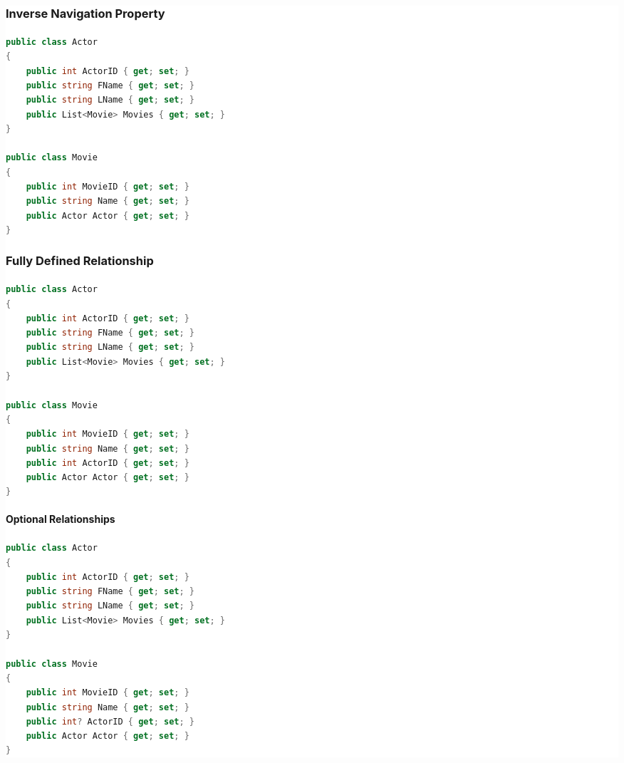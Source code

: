 ### Inverse Navigation Property

```csharp
public class Actor
{
    public int ActorID { get; set; }
    public string FName { get; set; }
    public string LName { get; set; }
    public List<Movie> Movies { get; set; }
}

public class Movie
{
    public int MovieID { get; set; }
    public string Name { get; set; }
    public Actor Actor { get; set; }
}
```

### Fully Defined Relationship

```csharp
public class Actor
{
    public int ActorID { get; set; }
    public string FName { get; set; }
    public string LName { get; set; }
    public List<Movie> Movies { get; set; }
}

public class Movie
{
    public int MovieID { get; set; }
    public string Name { get; set; }
    public int ActorID { get; set; }
    public Actor Actor { get; set; }
}
```

#### Optional Relationships

```csharp
public class Actor
{
    public int ActorID { get; set; }
    public string FName { get; set; }
    public string LName { get; set; }
    public List<Movie> Movies { get; set; }
}

public class Movie
{
    public int MovieID { get; set; }
    public string Name { get; set; }
    public int? ActorID { get; set; }
    public Actor Actor { get; set; }
}
```
